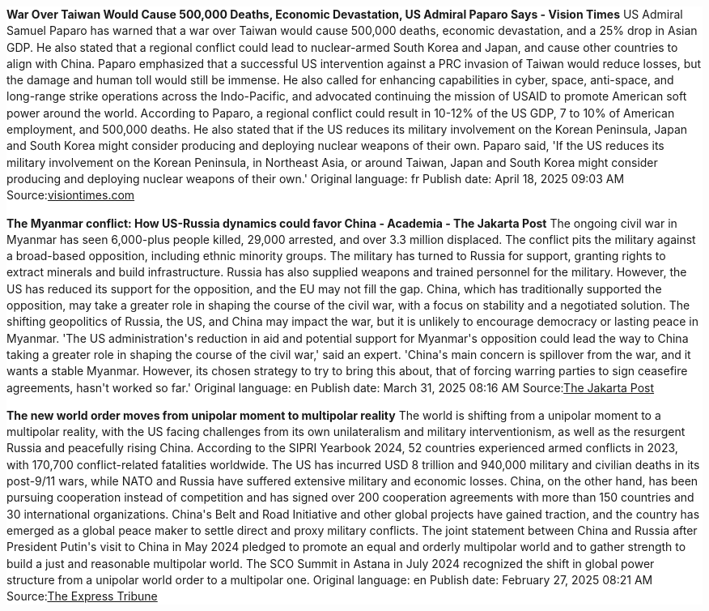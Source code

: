 **War Over Taiwan Would Cause 500,000 Deaths, Economic Devastation, US Admiral Paparo Says - Vision Times**
US Admiral Samuel Paparo has warned that a war over Taiwan would cause 500,000 deaths, economic devastation, and a 25% drop in Asian GDP. He also stated that a regional conflict could lead to nuclear-armed South Korea and Japan, and cause other countries to align with China. Paparo emphasized that a successful US intervention against a PRC invasion of Taiwan would reduce losses, but the damage and human toll would still be immense. He also called for enhancing capabilities in cyber, space, anti-space, and long-range strike operations across the Indo-Pacific, and advocated continuing the mission of USAID to promote American soft power around the world. According to Paparo, a regional conflict could result in 10-12% of the US GDP, 7 to 10% of American employment, and 500,000 deaths. He also stated that if the US reduces its military involvement on the Korean Peninsula, Japan and South Korea might consider producing and deploying nuclear weapons of their own. Paparo said, 'If the US reduces its military involvement on the Korean Peninsula, in Northeast Asia, or around Taiwan, Japan and South Korea might consider producing and deploying nuclear weapons of their own.' 
Original language: fr
Publish date: April 18, 2025 09:03 AM
Source:[visiontimes.com](https://www.visiontimes.com/2025/04/18/war-over-taiwan-would-cause-500000-deaths-economic-devastation-us-admiral-paparo-says.html)

**The Myanmar conflict: How US-Russia dynamics could favor China - Academia - The Jakarta Post**
The ongoing civil war in Myanmar has seen 6,000-plus people killed, 29,000 arrested, and over 3.3 million displaced. The conflict pits the military against a broad-based opposition, including ethnic minority groups. The military has turned to Russia for support, granting rights to extract minerals and build infrastructure. Russia has also supplied weapons and trained personnel for the military. However, the US has reduced its support for the opposition, and the EU may not fill the gap. China, which has traditionally supported the opposition, may take a greater role in shaping the course of the civil war, with a focus on stability and a negotiated solution. The shifting geopolitics of Russia, the US, and China may impact the war, but it is unlikely to encourage democracy or lasting peace in Myanmar. 'The US administration's reduction in aid and potential support for Myanmar's opposition could lead the way to China taking a greater role in shaping the course of the civil war,' said an expert. 'China's main concern is spillover from the war, and it wants a stable Myanmar. However, its chosen strategy to try to bring this about, that of forcing warring parties to sign ceasefire agreements, hasn't worked so far.' 
Original language: en
Publish date: March 31, 2025 08:16 AM
Source:[The Jakarta Post](https://www.thejakartapost.com/opinion/2025/03/31/the-myanmar-conflict-how-us-russia-dynamics-could-favor-china.html)

**The new world order moves from unipolar moment to multipolar reality**
The world is shifting from a unipolar moment to a multipolar reality, with the US facing challenges from its own unilateralism and military interventionism, as well as the resurgent Russia and peacefully rising China. According to the SIPRI Yearbook 2024, 52 countries experienced armed conflicts in 2023, with 170,700 conflict-related fatalities worldwide. The US has incurred USD 8 trillion and 940,000 military and civilian deaths in its post-9/11 wars, while NATO and Russia have suffered extensive military and economic losses. China, on the other hand, has been pursuing cooperation instead of competition and has signed over 200 cooperation agreements with more than 150 countries and 30 international organizations. China's Belt and Road Initiative and other global projects have gained traction, and the country has emerged as a global peace maker to settle direct and proxy military conflicts. The joint statement between China and Russia after President Putin's visit to China in May 2024 pledged to promote an equal and orderly multipolar world and to gather strength to build a just and reasonable multipolar world. The SCO Summit in Astana in July 2024 recognized the shift in global power structure from a unipolar world order to a multipolar one.
Original language: en
Publish date: February 27, 2025 08:21 AM
Source:[The Express Tribune](https://tribune.com.pk/article/97973/the-new-world-order-moves-from-unipolar-moment-to-multipolar-reality)
